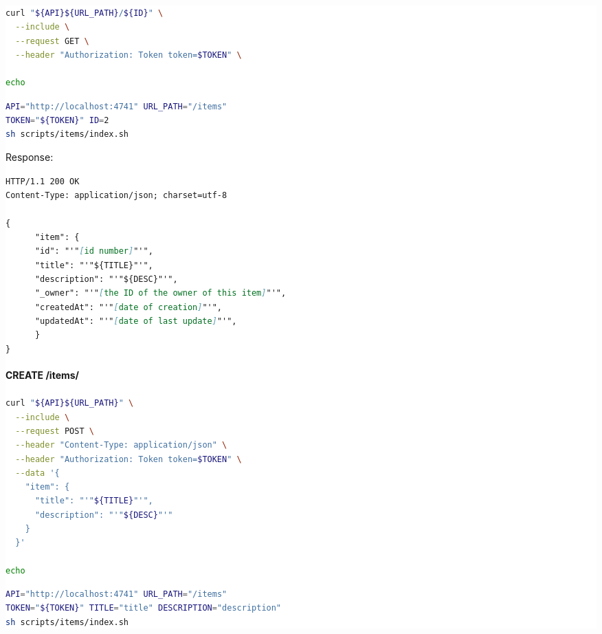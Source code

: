 ```sh
curl "${API}${URL_PATH}/${ID}" \
  --include \
  --request GET \
  --header "Authorization: Token token=$TOKEN" \

echo
```
```sh
API="http://localhost:4741" URL_PATH="/items"
TOKEN="${TOKEN}" ID=2
sh scripts/items/index.sh
```

Response:

```md
HTTP/1.1 200 OK
Content-Type: application/json; charset=utf-8

{
      "item": {
      "id": "'"[id number]"'",
      "title": "'"${TITLE}"'",
      "description": "'"${DESC}"'",
      "_owner": "'"[the ID of the owner of this item]"'",
      "createdAt": "'"[date of creation]"'",
      "updatedAt": "'"[date of last update]"'",
      }
}
```

#### CREATE /items/
```sh
curl "${API}${URL_PATH}" \
  --include \
  --request POST \
  --header "Content-Type: application/json" \
  --header "Authorization: Token token=$TOKEN" \
  --data '{
    "item": {
      "title": "'"${TITLE}"'",
      "description": "'"${DESC}"'"
    }
  }'

echo
```
```sh
API="http://localhost:4741" URL_PATH="/items"
TOKEN="${TOKEN}" TITLE="title" DESCRIPTION="description"
sh scripts/items/index.sh
```
